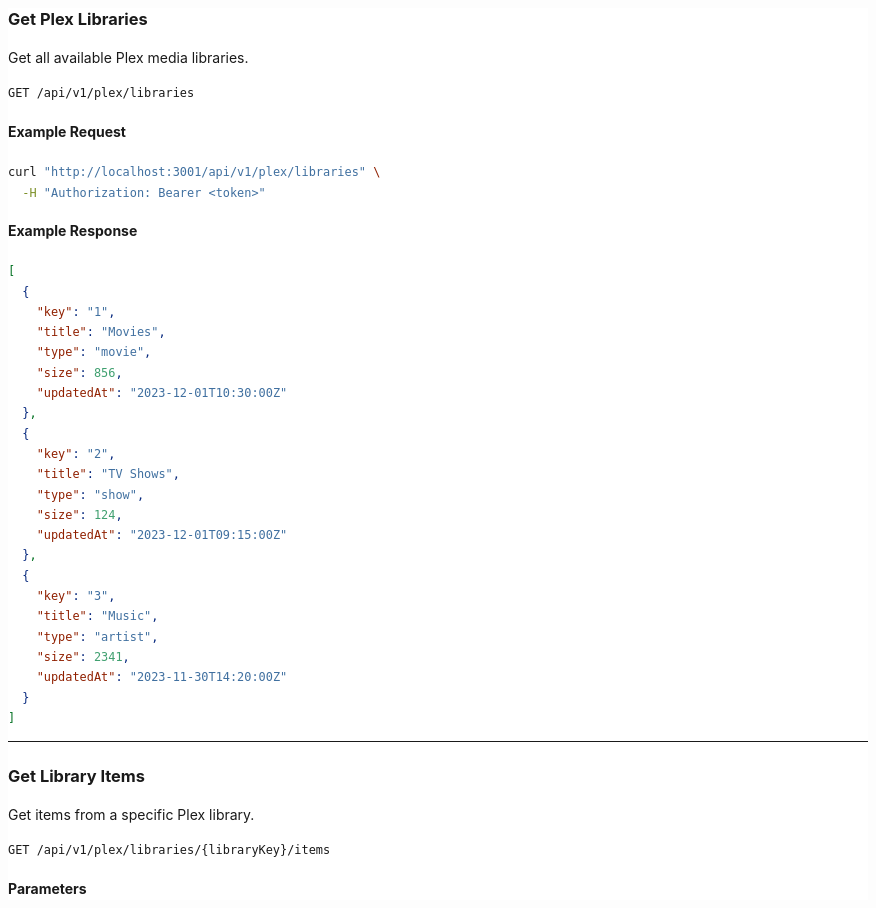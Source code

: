 ### Get Plex Libraries

Get all available Plex media libraries.

```http
GET /api/v1/plex/libraries
```

#### Example Request

```bash
curl "http://localhost:3001/api/v1/plex/libraries" \
  -H "Authorization: Bearer <token>"
```

#### Example Response

```json
[
  {
    "key": "1",
    "title": "Movies",
    "type": "movie",
    "size": 856,
    "updatedAt": "2023-12-01T10:30:00Z"
  },
  {
    "key": "2",
    "title": "TV Shows",
    "type": "show",
    "size": 124,
    "updatedAt": "2023-12-01T09:15:00Z"
  },
  {
    "key": "3",
    "title": "Music",
    "type": "artist",
    "size": 2341,
    "updatedAt": "2023-11-30T14:20:00Z"
  }
]
```

---

### Get Library Items

Get items from a specific Plex library.

```http
GET /api/v1/plex/libraries/{libraryKey}/items
```

#### Parameters
